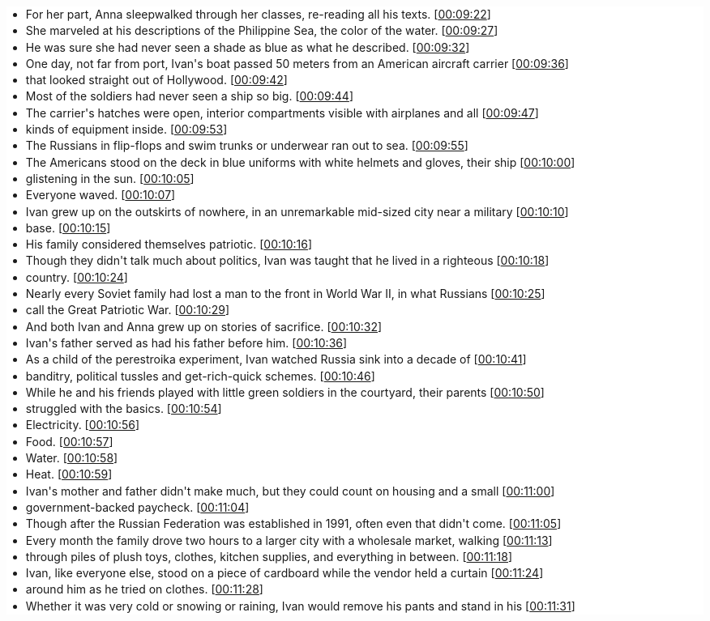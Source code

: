 *  For her part, Anna sleepwalked through her classes, re-reading all his texts. [[00:09:22](https://www.youtube.com/watch?v=7IqS2DZh2UM&t=562.3000000000001s)]
*  She marveled at his descriptions of the Philippine Sea, the color of the water. [[00:09:27](https://www.youtube.com/watch?v=7IqS2DZh2UM&t=567.6s)]
*  He was sure she had never seen a shade as blue as what he described. [[00:09:32](https://www.youtube.com/watch?v=7IqS2DZh2UM&t=572.18s)]
*  One day, not far from port, Ivan's boat passed 50 meters from an American aircraft carrier [[00:09:36](https://www.youtube.com/watch?v=7IqS2DZh2UM&t=576.66s)]
*  that looked straight out of Hollywood. [[00:09:42](https://www.youtube.com/watch?v=7IqS2DZh2UM&t=582.06s)]
*  Most of the soldiers had never seen a ship so big. [[00:09:44](https://www.youtube.com/watch?v=7IqS2DZh2UM&t=584.78s)]
*  The carrier's hatches were open, interior compartments visible with airplanes and all [[00:09:47](https://www.youtube.com/watch?v=7IqS2DZh2UM&t=587.8199999999999s)]
*  kinds of equipment inside. [[00:09:53](https://www.youtube.com/watch?v=7IqS2DZh2UM&t=593.02s)]
*  The Russians in flip-flops and swim trunks or underwear ran out to sea. [[00:09:55](https://www.youtube.com/watch?v=7IqS2DZh2UM&t=595.5s)]
*  The Americans stood on the deck in blue uniforms with white helmets and gloves, their ship [[00:10:00](https://www.youtube.com/watch?v=7IqS2DZh2UM&t=600.16s)]
*  glistening in the sun. [[00:10:05](https://www.youtube.com/watch?v=7IqS2DZh2UM&t=605.18s)]
*  Everyone waved. [[00:10:07](https://www.youtube.com/watch?v=7IqS2DZh2UM&t=607.28s)]
*  Ivan grew up on the outskirts of nowhere, in an unremarkable mid-sized city near a military [[00:10:10](https://www.youtube.com/watch?v=7IqS2DZh2UM&t=610.04s)]
*  base. [[00:10:15](https://www.youtube.com/watch?v=7IqS2DZh2UM&t=615.3199999999999s)]
*  His family considered themselves patriotic. [[00:10:16](https://www.youtube.com/watch?v=7IqS2DZh2UM&t=616.4599999999999s)]
*  Though they didn't talk much about politics, Ivan was taught that he lived in a righteous [[00:10:18](https://www.youtube.com/watch?v=7IqS2DZh2UM&t=618.64s)]
*  country. [[00:10:24](https://www.youtube.com/watch?v=7IqS2DZh2UM&t=624.0s)]
*  Nearly every Soviet family had lost a man to the front in World War II, in what Russians [[00:10:25](https://www.youtube.com/watch?v=7IqS2DZh2UM&t=625.24s)]
*  call the Great Patriotic War. [[00:10:29](https://www.youtube.com/watch?v=7IqS2DZh2UM&t=629.96s)]
*  And both Ivan and Anna grew up on stories of sacrifice. [[00:10:32](https://www.youtube.com/watch?v=7IqS2DZh2UM&t=632.76s)]
*  Ivan's father served as had his father before him. [[00:10:36](https://www.youtube.com/watch?v=7IqS2DZh2UM&t=636.88s)]
*  As a child of the perestroika experiment, Ivan watched Russia sink into a decade of [[00:10:41](https://www.youtube.com/watch?v=7IqS2DZh2UM&t=641.34s)]
*  banditry, political tussles and get-rich-quick schemes. [[00:10:46](https://www.youtube.com/watch?v=7IqS2DZh2UM&t=646.48s)]
*  While he and his friends played with little green soldiers in the courtyard, their parents [[00:10:50](https://www.youtube.com/watch?v=7IqS2DZh2UM&t=650.5600000000001s)]
*  struggled with the basics. [[00:10:54](https://www.youtube.com/watch?v=7IqS2DZh2UM&t=654.6s)]
*  Electricity. [[00:10:56](https://www.youtube.com/watch?v=7IqS2DZh2UM&t=656.32s)]
*  Food. [[00:10:57](https://www.youtube.com/watch?v=7IqS2DZh2UM&t=657.32s)]
*  Water. [[00:10:58](https://www.youtube.com/watch?v=7IqS2DZh2UM&t=658.32s)]
*  Heat. [[00:10:59](https://www.youtube.com/watch?v=7IqS2DZh2UM&t=659.32s)]
*  Ivan's mother and father didn't make much, but they could count on housing and a small [[00:11:00](https://www.youtube.com/watch?v=7IqS2DZh2UM&t=660.32s)]
*  government-backed paycheck. [[00:11:04](https://www.youtube.com/watch?v=7IqS2DZh2UM&t=664.32s)]
*  Though after the Russian Federation was established in 1991, often even that didn't come. [[00:11:05](https://www.youtube.com/watch?v=7IqS2DZh2UM&t=665.88s)]
*  Every month the family drove two hours to a larger city with a wholesale market, walking [[00:11:13](https://www.youtube.com/watch?v=7IqS2DZh2UM&t=673.0s)]
*  through piles of plush toys, clothes, kitchen supplies, and everything in between. [[00:11:18](https://www.youtube.com/watch?v=7IqS2DZh2UM&t=678.0s)]
*  Ivan, like everyone else, stood on a piece of cardboard while the vendor held a curtain [[00:11:24](https://www.youtube.com/watch?v=7IqS2DZh2UM&t=684.2s)]
*  around him as he tried on clothes. [[00:11:28](https://www.youtube.com/watch?v=7IqS2DZh2UM&t=688.34s)]
*  Whether it was very cold or snowing or raining, Ivan would remove his pants and stand in his [[00:11:31](https://www.youtube.com/watch?v=7IqS2DZh2UM&t=691.24s)]